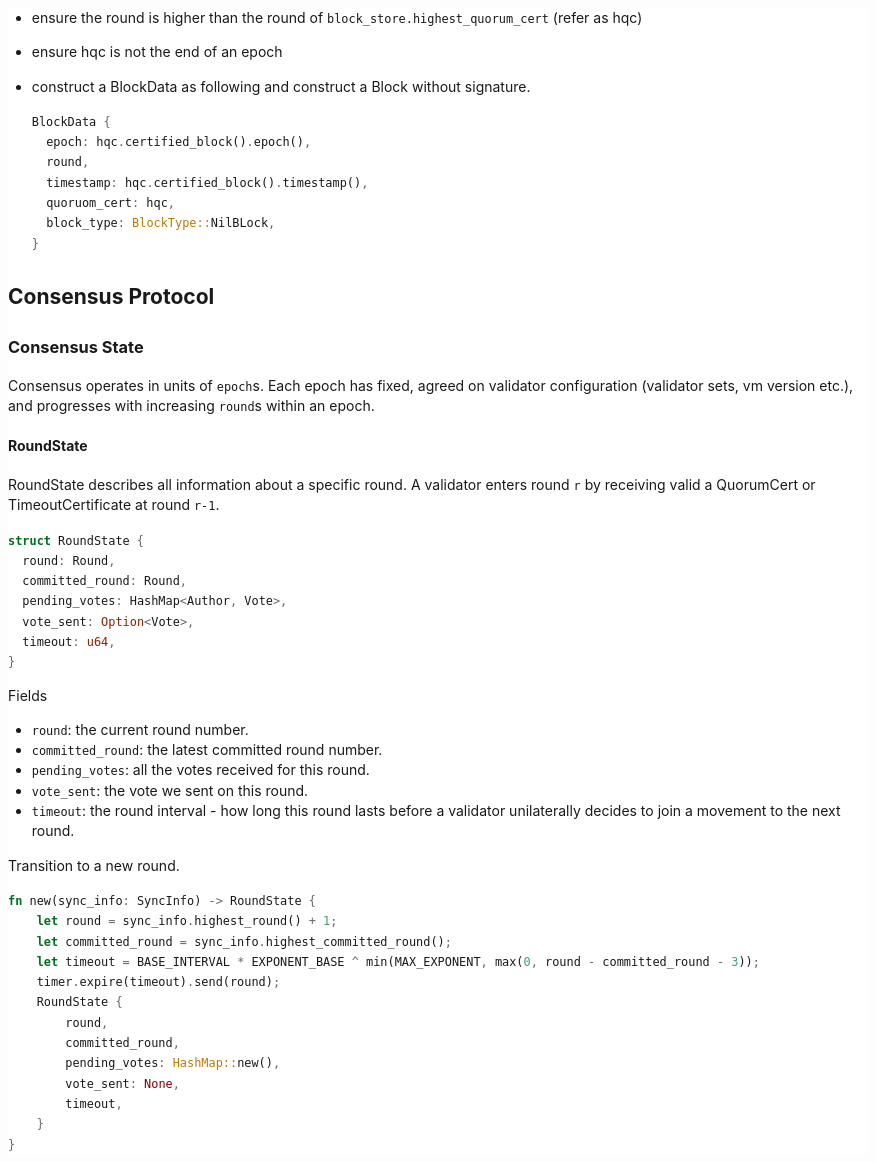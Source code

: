 * ensure the round is higher than the round of `block_store.highest_quorum_cert` (refer as hqc)
* ensure hqc is not the end of an epoch
* construct a BlockData as following and construct a Block without signature.

  ```rust
  BlockData {
    epoch: hqc.certified_block().epoch(),
    round,
    timestamp: hqc.certified_block().timestamp(),
    quoruom_cert: hqc,
    block_type: BlockType::NilBLock,
  }
  ```

## Consensus Protocol

### Consensus State

Consensus operates in units of `epoch`s. Each epoch has fixed, agreed on validator configuration (validator sets, vm version etc.), and progresses with increasing `round`s within an epoch.

#### RoundState

RoundState describes all information about a specific round. A validator enters round `r` by receiving valid a QuorumCert or TimeoutCertificate at round `r-1`.

```rust
struct RoundState {
  round: Round,
  committed_round: Round,
  pending_votes: HashMap<Author, Vote>,
  vote_sent: Option<Vote>,
  timeout: u64,
}
```

Fields

* `round`: the current round number.
* `committed_round`: the latest committed round number.
* `pending_votes`: all the votes received for this round.
* `vote_sent`: the vote we sent on this round.
* `timeout`: the round interval - how long this round lasts before a validator unilaterally decides to join a movement to the next round.

Transition to a new round.

```rust
fn new(sync_info: SyncInfo) -> RoundState {
    let round = sync_info.highest_round() + 1;
    let committed_round = sync_info.highest_committed_round();
    let timeout = BASE_INTERVAL * EXPONENT_BASE ^ min(MAX_EXPONENT, max(0, round - committed_round - 3));
    timer.expire(timeout).send(round);
    RoundState {
        round,
        committed_round,
        pending_votes: HashMap::new(),
        vote_sent: None,
        timeout,
    }
}
```
